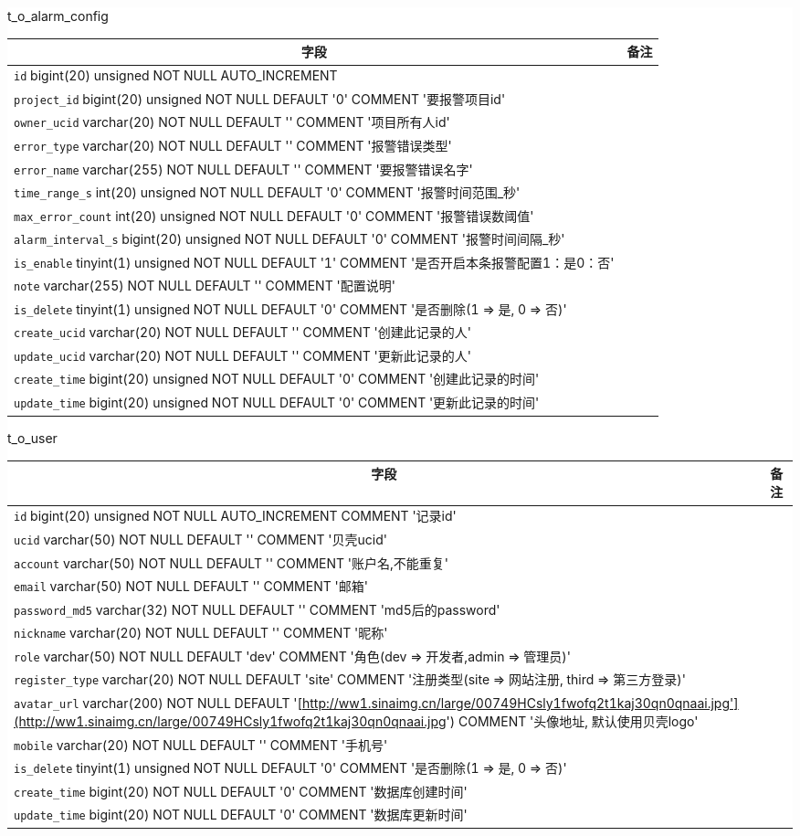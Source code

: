 t\_o\_alarm\_config

| 字段 | 备注 |
| --- | --- |
| `id` bigint(20) unsigned NOT NULL AUTO\_INCREMENT |  |
| `project_id` bigint(20) unsigned NOT NULL DEFAULT '0' COMMENT '要报警项目id' |  |
| `owner_ucid` varchar(20) NOT NULL DEFAULT '' COMMENT '项目所有人id' |  |
| `error_type` varchar(20) NOT NULL DEFAULT '' COMMENT '报警错误类型' |  |
| `error_name` varchar(255) NOT NULL DEFAULT '' COMMENT '要报警错误名字' |  |
| `time_range_s` int(20) unsigned NOT NULL DEFAULT '0' COMMENT '报警时间范围\_秒' |  |
| `max_error_count` int(20) unsigned NOT NULL DEFAULT '0' COMMENT '报警错误数阈值' |  |
| `alarm_interval_s` bigint(20) unsigned NOT NULL DEFAULT '0' COMMENT '报警时间间隔\_秒' |  |
| `is_enable` tinyint(1) unsigned NOT NULL DEFAULT '1' COMMENT '是否开启本条报警配置1：是0：否' |  |
| `note` varchar(255) NOT NULL DEFAULT '' COMMENT '配置说明' |  |
| `is_delete` tinyint(1) unsigned NOT NULL DEFAULT '0' COMMENT '是否删除(1 => 是, 0 => 否)' |  |
| `create_ucid` varchar(20) NOT NULL DEFAULT '' COMMENT '创建此记录的人' |  |
| `update_ucid` varchar(20) NOT NULL DEFAULT '' COMMENT '更新此记录的人' |  |
| `create_time` bigint(20) unsigned NOT NULL DEFAULT '0' COMMENT '创建此记录的时间' |  |
| `update_time` bigint(20) unsigned NOT NULL DEFAULT '0' COMMENT '更新此记录的时间' |

t\_o\_user

| 字段 | 备注 |
| --- | --- |
| `id` bigint(20) unsigned NOT NULL AUTO\_INCREMENT COMMENT '记录id' |  |
| `ucid` varchar(50) NOT NULL DEFAULT '' COMMENT '贝壳ucid' |  |
| `account` varchar(50) NOT NULL DEFAULT '' COMMENT '账户名,不能重复' |  |
| `email` varchar(50) NOT NULL DEFAULT '' COMMENT '邮箱' |  |
| `password_md5` varchar(32) NOT NULL DEFAULT '' COMMENT 'md5后的password' |  |
| `nickname` varchar(20) NOT NULL DEFAULT '' COMMENT '昵称' |  |
| `role` varchar(50) NOT NULL DEFAULT 'dev' COMMENT '角色(dev => 开发者,admin => 管理员)' |  |
| `register_type` varchar(20) NOT NULL DEFAULT 'site' COMMENT '注册类型(site => 网站注册, third => 第三方登录)' |  |
| `avatar_url` varchar(200) NOT NULL DEFAULT '[http://ww1.sinaimg.cn/large/00749HCsly1fwofq2t1kaj30qn0qnaai.jpg'](http://ww1.sinaimg.cn/large/00749HCsly1fwofq2t1kaj30qn0qnaai.jpg') COMMENT '头像地址, 默认使用贝壳logo' |  |
| `mobile` varchar(20) NOT NULL DEFAULT '' COMMENT '手机号' |  |
| `is_delete` tinyint(1) unsigned NOT NULL DEFAULT '0' COMMENT '是否删除(1 => 是, 0 => 否)' |  |
| `create_time` bigint(20) NOT NULL DEFAULT '0' COMMENT '数据库创建时间' |  |
| `update_time` bigint(20) NOT NULL DEFAULT '0' COMMENT '数据库更新时间' |
